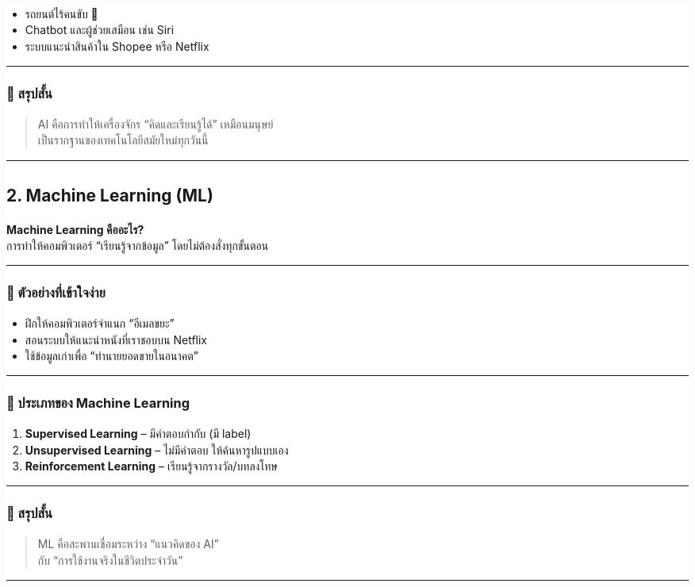 - รถยนต์ไร้คนขับ 🚗  
- Chatbot และผู้ช่วยเสมือน เช่น Siri  
- ระบบแนะนำสินค้าใน Shopee หรือ Netflix  

---

### 🔹 สรุปสั้น

> AI คือการทำให้เครื่องจักร “คิดและเรียนรู้ได้” เหมือนมนุษย์  
> เป็นรากฐานของเทคโนโลยีสมัยใหม่ทุกวันนี้

---

## 2. Machine Learning (ML)

**Machine Learning คืออะไร?**  
การทำให้คอมพิวเตอร์ “เรียนรู้จากข้อมูล” โดยไม่ต้องสั่งทุกขั้นตอน

---

### 🔹 ตัวอย่างที่เข้าใจง่าย

- ฝึกให้คอมพิวเตอร์จำแนก “อีเมลขยะ”  
- สอนระบบให้แนะนำหนังที่เราชอบบน Netflix  
- ใช้ข้อมูลเก่าเพื่อ “ทำนายยอดขายในอนาคต”

---

### 🔹 ประเภทของ Machine Learning

1. **Supervised Learning** – มีคำตอบกำกับ (มี label)  
2. **Unsupervised Learning** – ไม่มีคำตอบ ให้ค้นหารูปแบบเอง  
3. **Reinforcement Learning** – เรียนรู้จากรางวัล/บทลงโทษ  

---

### 🔹 สรุปสั้น

> ML คือสะพานเชื่อมระหว่าง “แนวคิดของ AI”  
> กับ “การใช้งานจริงในชีวิตประจำวัน”

---